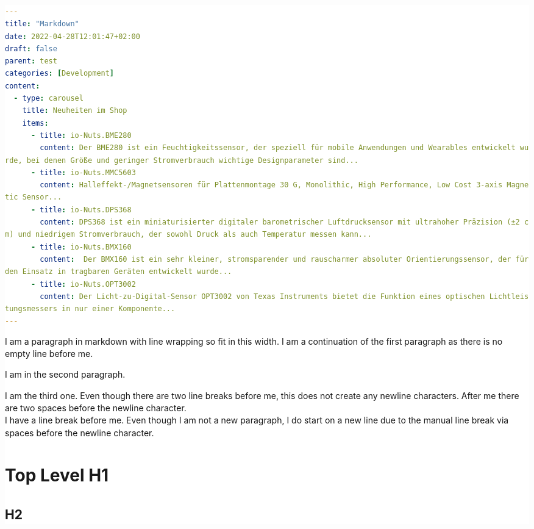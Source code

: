 ```yaml
---
title: "Markdown"
date: 2022-04-28T12:01:47+02:00
draft: false
parent: test
categories: [Development]
content:
  - type: carousel
    title: Neuheiten im Shop
    items: 
      - title: io-Nuts.BME280
        content: Der BME280 ist ein Feuchtigkeitssensor, der speziell für mobile Anwendungen und Wearables entwickelt wurde, bei denen Größe und geringer Stromverbrauch wichtige Designparameter sind...
      - title: io-Nuts.MMC5603
        content: Halleffekt-/Magnetsensoren für Plattenmontage 30 G, Monolithic, High Performance, Low Cost 3-axis Magnetic Sensor...
      - title: io-Nuts.DPS368
        content: DPS368 ist ein miniaturisierter digitaler barometrischer Luftdrucksensor mit ultrahoher Präzision (±2 cm) und niedrigem Stromverbrauch, der sowohl Druck als auch Temperatur messen kann...
      - title: io-Nuts.BMX160
        content:  Der BMX160 ist ein sehr kleiner, stromsparender und rauscharmer absoluter Orientierungssensor, der für den Einsatz in tragbaren Geräten entwickelt wurde...
      - title: io-Nuts.OPT3002
        content: Der Licht-zu-Digital-Sensor OPT3002 von Texas Instruments bietet die Funktion eines optischen Lichtleistungsmessers in nur einer Komponente...
---
```



I am a paragraph in markdown with line
wrapping so fit in this width.
I am a continuation of the first paragraph
as there is no empty line before me.

I am in the second paragraph.


I am the third one. Even though there are
two line breaks before me, this does not
create any newline characters. After me there
are two spaces before the newline character.  
I have a line break before me. Even though
I am not a new paragraph, I do start on a
new line due to the manual line break via
spaces before the newline character.

Top Level H1
=============
H2
---


[target 1]: http://footnote.com